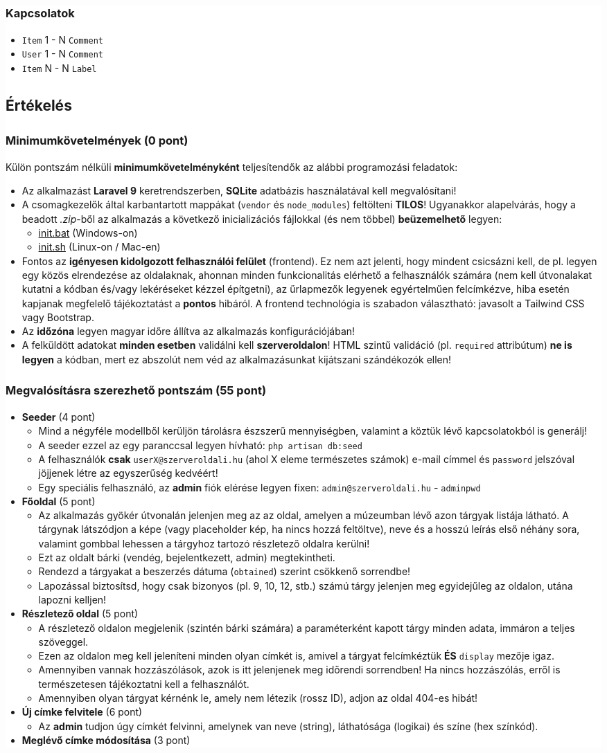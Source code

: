 ### Kapcsolatok

- `Item` 1 - N `Comment`
- `User` 1 - N `Comment`
- `Item` N - N `Label`

## Értékelés

### Minimumkövetelmények (0 pont)

Külön pontszám nélküli **minimumkövetelményként** teljesítendők az alábbi programozási feladatok:

- Az alkalmazást **Laravel 9** keretrendszerben, **SQLite** adatbázis használatával kell megvalósítani!
- A csomagkezelők által karbantartott mappákat (`vendor` és `node_modules`) feltölteni **TILOS**! Ugyanakkor alapelvárás, hogy a beadott _.zip_-ből az alkalmazás a következő inicializációs fájlokkal (és nem többel) **beüzemelhető** legyen:
  - [init.bat](https://gist.githubusercontent.com/totadavid95/10c2b013a5c8a0a98d16cb21c45d217a/raw/b94112422523b68a159a0b96912f86fe46868ac3/init.bat) (Windows-on)
  - [init.sh](https://gist.githubusercontent.com/totadavid95/10c2b013a5c8a0a98d16cb21c45d217a/raw/b94112422523b68a159a0b96912f86fe46868ac3/init.sh) (Linux-on / Mac-en)
- Fontos az **igényesen kidolgozott felhasználói felület** (frontend). Ez nem azt jelenti, hogy mindent csicsázni kell, de pl. legyen egy közös elrendezése az oldalaknak, ahonnan minden funkcionalitás elérhető a felhasználók számára (nem kell útvonalakat kutatni a kódban és/vagy lekéréseket kézzel építgetni), az űrlapmezők legyenek egyértelműen felcímkézve, hiba esetén kapjanak megfelelő tájékoztatást a **pontos** hibáról. A frontend technológia is szabadon választható: javasolt a Tailwind CSS vagy Bootstrap.
- Az **időzóna** legyen magyar időre állítva az alkalmazás konfigurációjában!
- A felküldött adatokat **minden esetben** validálni kell **szerveroldalon**! HTML szintű validáció (pl. `required` attribútum) **ne is legyen** a kódban, mert ez abszolút nem véd az alkalmazásunkat kijátszani szándékozók ellen!

### Megvalósításra szerezhető pontszám (55 pont)

- **Seeder** (4 pont)
  - Mind a négyféle modellből kerüljön tárolásra észszerű mennyiségben, valamint a köztük lévő kapcsolatokból is generálj!
  - A seeder ezzel az egy paranccsal legyen hívható: `php artisan db:seed`
  - A felhasználók **csak** `userX@szerveroldali.hu` (ahol X eleme természetes számok) e-mail címmel és `password` jelszóval jöjjenek létre az egyszerűség kedvéért!
  - Egy speciális felhasználó, az **admin** fiók elérése legyen fixen: `admin@szerveroldali.hu` - `adminpwd`
- **Főoldal** (5 pont)
  - Az alkalmazás gyökér útvonalán jelenjen meg az az oldal, amelyen a múzeumban lévő azon tárgyak listája látható. A tárgynak látszódjon a képe (vagy placeholder kép, ha nincs hozzá feltöltve), neve és a hosszú leírás első néhány sora, valamint gombbal lehessen a tárgyhoz tartozó részletező oldalra kerülni!
  - Ezt az oldalt bárki (vendég, bejelentkezett, admin) megtekintheti.
  - Rendezd a tárgyakat a beszerzés dátuma (`obtained`) szerint csökkenő sorrendbe!
  - Lapozással biztosítsd, hogy csak bizonyos (pl. 9, 10, 12, stb.) számú tárgy jelenjen meg egyidejűleg az oldalon, utána lapozni kelljen!
- **Részletező oldal** (5 pont)
  - A részletező oldalon megjelenik (szintén bárki számára) a paraméterként kapott tárgy minden adata, immáron a teljes szöveggel.
  - Ezen az oldalon meg kell jeleníteni minden olyan címkét is, amivel a tárgyat felcímkéztük **ÉS** `display` mezője igaz.
  - Amennyiben vannak hozzászólások, azok is itt jelenjenek meg időrendi sorrendben! Ha nincs hozzászólás, erről is természetesen tájékoztatni kell a felhasználót.
  - Amennyiben olyan tárgyat kérnénk le, amely nem létezik (rossz ID), adjon az oldal 404-es hibát!
- **Új címke felvitele** (6 pont)
  - Az **admin** tudjon úgy címkét felvinni, amelynek van neve (string), láthatósága (logikai) és színe (hex színkód).
- **Meglévő címke módosítása** (3 pont)